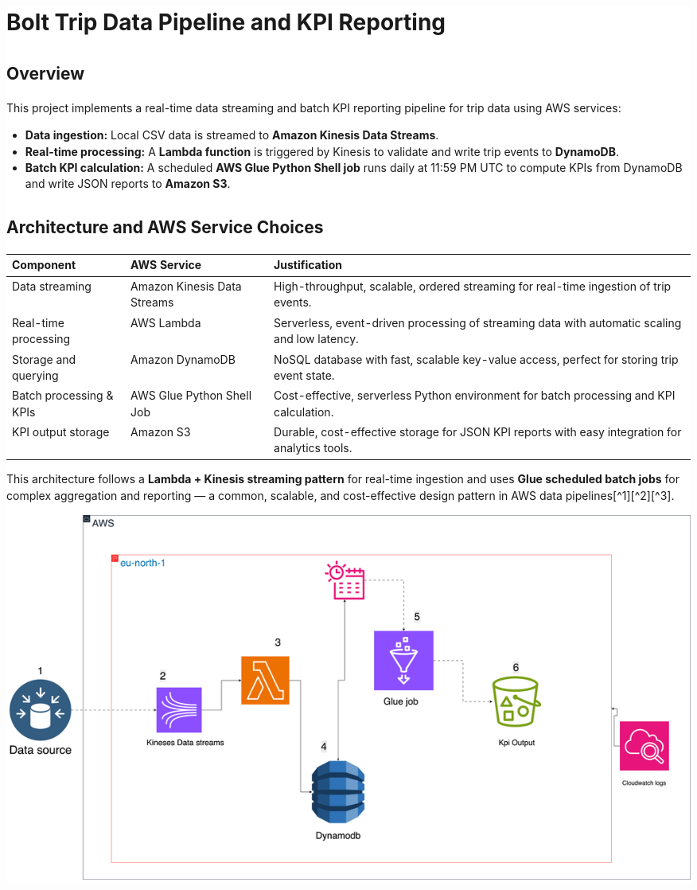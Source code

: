 # Bolt Trip Data Pipeline and KPI Reporting

## Overview

This project implements a real-time data streaming and batch KPI reporting pipeline for trip data using AWS services:

- **Data ingestion:** Local CSV data is streamed to **Amazon Kinesis Data Streams**.
- **Real-time processing:** A **Lambda function** is triggered by Kinesis to validate and write trip events to **DynamoDB**.
- **Batch KPI calculation:** A scheduled **AWS Glue Python Shell job** runs daily at 11:59 PM UTC to compute KPIs from DynamoDB and write JSON reports to **Amazon S3**.


## Architecture and AWS Service Choices

| Component | AWS Service | Justification |
| :-- | :-- | :-- |
| Data streaming | Amazon Kinesis Data Streams | High-throughput, scalable, ordered streaming for real-time ingestion of trip events. |
| Real-time processing | AWS Lambda | Serverless, event-driven processing of streaming data with automatic scaling and low latency. |
| Storage and querying | Amazon DynamoDB | NoSQL database with fast, scalable key-value access, perfect for storing trip event state. |
| Batch processing \& KPIs | AWS Glue Python Shell Job | Cost-effective, serverless Python environment for batch processing and KPI calculation. |
| KPI output storage | Amazon S3 | Durable, cost-effective storage for JSON KPI reports with easy integration for analytics tools. |


This architecture follows a **Lambda + Kinesis streaming pattern** for real-time ingestion and uses **Glue scheduled batch jobs** for complex aggregation and reporting — a common, scalable, and cost-effective design pattern in AWS data pipelines[^1][^2][^3].

![alt text](images/Architecture.svg)
